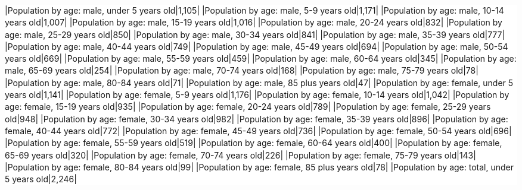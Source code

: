 |Population by age: male, under 5 years old|1,105|
|Population by age: male, 5-9 years old|1,171|
|Population by age: male, 10-14 years old|1,007|
|Population by age: male, 15-19 years old|1,016|
|Population by age: male, 20-24 years old|832|
|Population by age: male, 25-29 years old|850|
|Population by age: male, 30-34 years old|841|
|Population by age: male, 35-39 years old|777|
|Population by age: male, 40-44 years old|749|
|Population by age: male, 45-49 years old|694|
|Population by age: male, 50-54 years old|669|
|Population by age: male, 55-59 years old|459|
|Population by age: male, 60-64 years old|345|
|Population by age: male, 65-69 years old|254|
|Population by age: male, 70-74 years old|168|
|Population by age: male, 75-79 years old|78|
|Population by age: male, 80-84 years old|71|
|Population by age: male, 85 plus years old|47|
|Population by age: female, under 5 years old|1,141|
|Population by age: female, 5-9 years old|1,176|
|Population by age: female, 10-14 years old|1,042|
|Population by age: female, 15-19 years old|935|
|Population by age: female, 20-24 years old|789|
|Population by age: female, 25-29 years old|948|
|Population by age: female, 30-34 years old|982|
|Population by age: female, 35-39 years old|896|
|Population by age: female, 40-44 years old|772|
|Population by age: female, 45-49 years old|736|
|Population by age: female, 50-54 years old|696|
|Population by age: female, 55-59 years old|519|
|Population by age: female, 60-64 years old|400|
|Population by age: female, 65-69 years old|320|
|Population by age: female, 70-74 years old|226|
|Population by age: female, 75-79 years old|143|
|Population by age: female, 80-84 years old|99|
|Population by age: female, 85 plus years old|78|
|Population by age: total, under 5 years old|2,246|